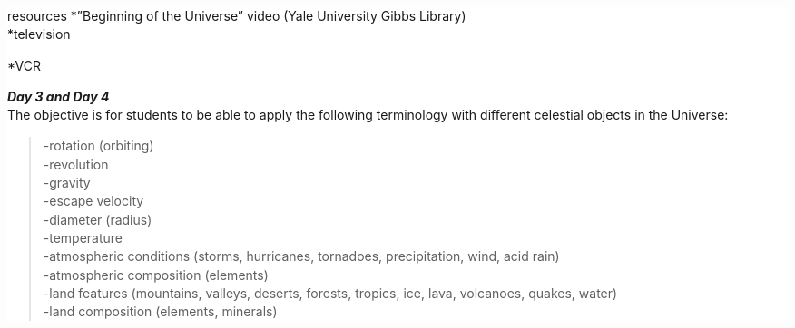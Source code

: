 resources
</b>
</i>
*”Beginning of the Universe” video (Yale University Gibbs Library)
</i>
</b>
<br/>
*television
</p>
<p>
*VCR
</p>
<p>
<b>
<i>
Day 3 and Day 4
</i>
</b>
<br/>
The objective is for students to be able to apply the following terminology with different celestial objects in the Universe:
</p>
<blockquote>
<dl>
<dt>
-rotation (orbiting)
<dt>
-revolution
<dt>
-gravity
<dt>
-escape velocity
<dt>
-diameter (radius)
<dt>
-temperature
<dt>
-atmospheric conditions (storms, hurricanes, tornadoes, precipitation, wind, acid rain)
<dt>
-atmospheric composition (elements)
<dt>
-land features (mountains, valleys, deserts, forests, tropics, ice, lava, volcanoes, quakes, water)
<dt>
-land composition (elements, minerals)
</dt>
</dt>
</dt>
</dt>
</dt>
</dt>
</dt>
</dt>
</dt>
</dt>
</dl>
</blockquote>